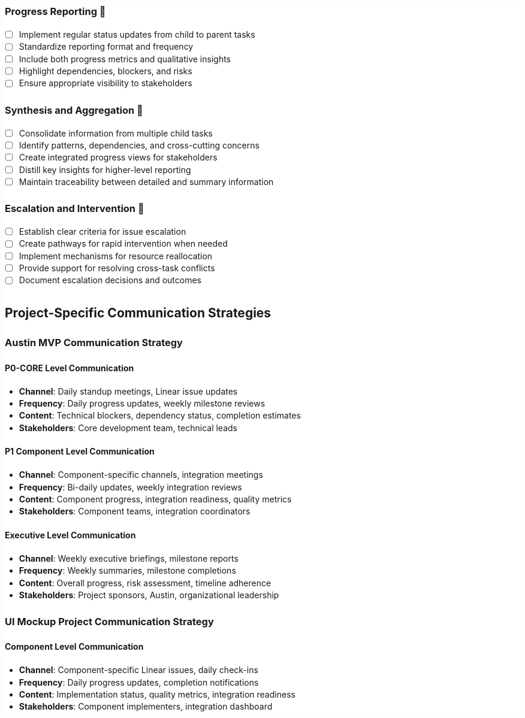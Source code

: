 ### Progress Reporting 🔴
- [ ] Implement regular status updates from child to parent tasks
- [ ] Standardize reporting format and frequency
- [ ] Include both progress metrics and qualitative insights
- [ ] Highlight dependencies, blockers, and risks
- [ ] Ensure appropriate visibility to stakeholders

### Synthesis and Aggregation 🔴
- [ ] Consolidate information from multiple child tasks
- [ ] Identify patterns, dependencies, and cross-cutting concerns
- [ ] Create integrated progress views for stakeholders
- [ ] Distill key insights for higher-level reporting
- [ ] Maintain traceability between detailed and summary information

### Escalation and Intervention 🔴
- [ ] Establish clear criteria for issue escalation
- [ ] Create pathways for rapid intervention when needed
- [ ] Implement mechanisms for resource reallocation
- [ ] Provide support for resolving cross-task conflicts
- [ ] Document escalation decisions and outcomes

## Project-Specific Communication Strategies

### Austin MVP Communication Strategy

#### P0-CORE Level Communication
- **Channel**: Daily standup meetings, Linear issue updates
- **Frequency**: Daily progress updates, weekly milestone reviews
- **Content**: Technical blockers, dependency status, completion estimates
- **Stakeholders**: Core development team, technical leads

#### P1 Component Level Communication
- **Channel**: Component-specific channels, integration meetings
- **Frequency**: Bi-daily updates, weekly integration reviews
- **Content**: Component progress, integration readiness, quality metrics
- **Stakeholders**: Component teams, integration coordinators

#### Executive Level Communication
- **Channel**: Weekly executive briefings, milestone reports
- **Frequency**: Weekly summaries, milestone completions
- **Content**: Overall progress, risk assessment, timeline adherence
- **Stakeholders**: Project sponsors, Austin, organizational leadership

### UI Mockup Project Communication Strategy

#### Component Level Communication
- **Channel**: Component-specific Linear issues, daily check-ins
- **Frequency**: Daily progress updates, completion notifications
- **Content**: Implementation status, quality metrics, integration readiness
- **Stakeholders**: Component implementers, integration dashboard

